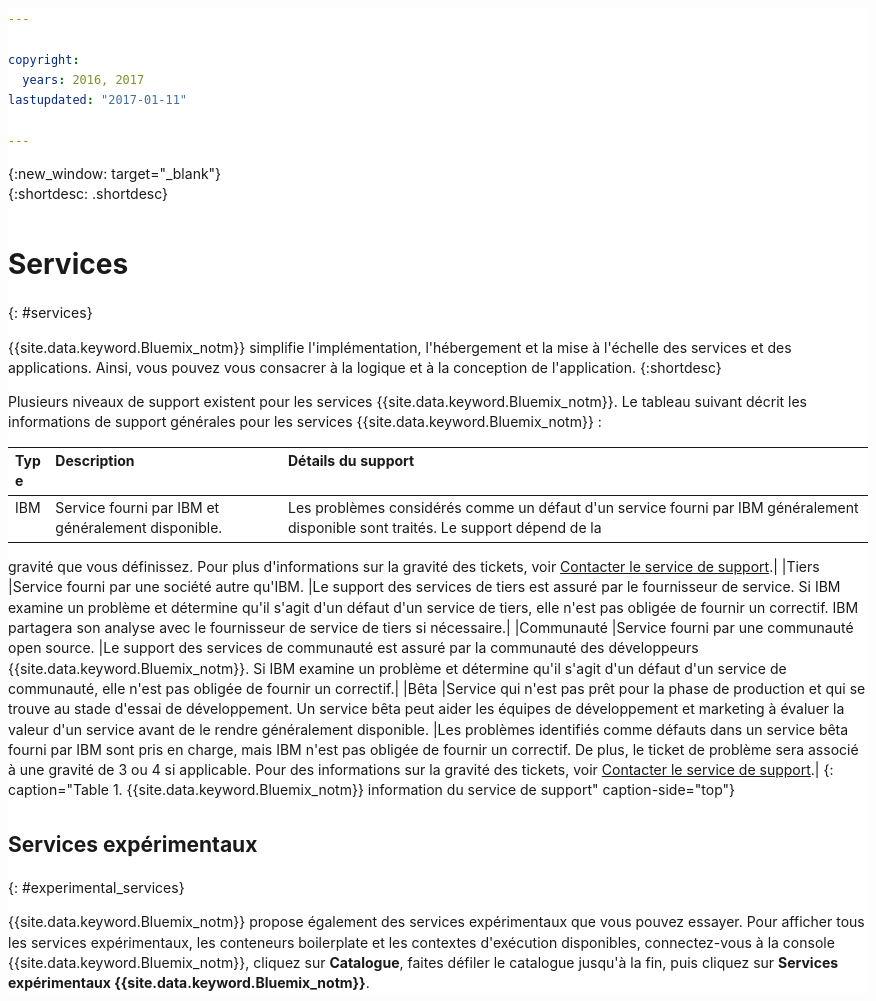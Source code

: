 ```yaml
---

copyright:
  years: 2016, 2017
lastupdated: "2017-01-11"

---
```



{:new_window: target="_blank"}  
{:shortdesc: .shortdesc}


# Services
{: #services}

{{site.data.keyword.Bluemix_notm}} simplifie l'implémentation, l'hébergement et la mise à l'échelle des services et des applications. Ainsi,
vous pouvez vous consacrer à la logique et à la conception de l'application.
{:shortdesc}

Plusieurs niveaux de support existent pour les services {{site.data.keyword.Bluemix_notm}}. Le tableau
suivant décrit les informations de support générales pour les services {{site.data.keyword.Bluemix_notm}} :

|Type	|Description	|Détails du support|
|:------|:--------------|:--------------|
|IBM	|Service fourni par IBM et généralement disponible.	|Les problèmes considérés comme un défaut d'un service fourni par IBM généralement disponible sont traités. Le support dépend de la
gravité que vous définissez. Pour plus d'informations sur la gravité des tickets, voir
[Contacter le service de support](/docs/support/index.html#contacting-bluemix-support).|
|Tiers	|Service fourni par une société autre qu'IBM.	|Le support des services de tiers est assuré par le fournisseur de service. Si IBM examine un problème et détermine qu'il s'agit d'un défaut d'un service de tiers, elle n'est pas obligée de fournir un correctif. IBM partagera son analyse avec le fournisseur de service de tiers si nécessaire.|
|Communauté	|Service fourni par une communauté open source.	|Le support des services de communauté est assuré par la communauté des développeurs {{site.data.keyword.Bluemix_notm}}. Si IBM examine un problème et détermine qu'il s'agit d'un défaut d'un service de communauté, elle n'est pas obligée de fournir un correctif.|
|Bêta	|Service qui n'est pas prêt pour la phase de production et qui se trouve au stade d'essai de développement. Un service bêta peut aider les équipes de développement et marketing à évaluer la valeur d'un service avant de le rendre généralement disponible.	|Les problèmes identifiés comme défauts dans un service bêta fourni par IBM sont pris en charge, mais IBM n'est pas obligée de fournir un correctif. De plus, le ticket de problème sera associé à une gravité de 3 ou 4 si applicable. Pour des informations sur la gravité des tickets, voir [Contacter le service de support](/docs/support/index.html#contacting-bluemix-support).|
{: caption="Table 1. {{site.data.keyword.Bluemix_notm}} information du service de support" caption-side="top"}

## Services expérimentaux
{: #experimental_services}

{{site.data.keyword.Bluemix_notm}}
propose également des services expérimentaux que vous pouvez essayer. Pour afficher tous les services expérimentaux, les conteneurs boilerplate et les
contextes d'exécution disponibles, connectez-vous à la console {{site.data.keyword.Bluemix_notm}}, cliquez sur **Catalogue**,
faites défiler le catalogue jusqu'à la fin, puis cliquez sur **Services expérimentaux
{{site.data.keyword.Bluemix_notm}}**.
